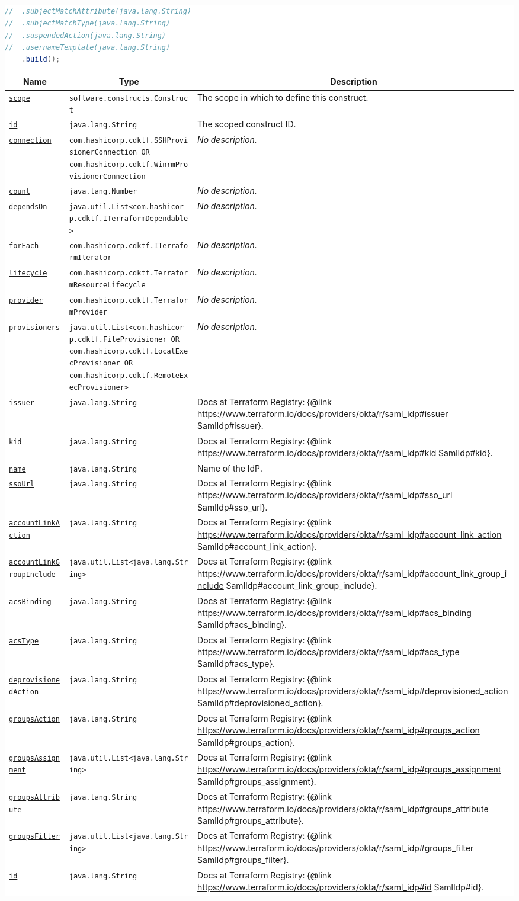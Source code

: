 ```java
//  .subjectMatchAttribute(java.lang.String)
//  .subjectMatchType(java.lang.String)
//  .suspendedAction(java.lang.String)
//  .usernameTemplate(java.lang.String)
    .build();
```

| **Name** | **Type** | **Description** |
| --- | --- | --- |
| <code><a href="#@cdktf/provider-okta.samlIdp.SamlIdp.Initializer.parameter.scope">scope</a></code> | <code>software.constructs.Construct</code> | The scope in which to define this construct. |
| <code><a href="#@cdktf/provider-okta.samlIdp.SamlIdp.Initializer.parameter.id">id</a></code> | <code>java.lang.String</code> | The scoped construct ID. |
| <code><a href="#@cdktf/provider-okta.samlIdp.SamlIdp.Initializer.parameter.connection">connection</a></code> | <code>com.hashicorp.cdktf.SSHProvisionerConnection OR com.hashicorp.cdktf.WinrmProvisionerConnection</code> | *No description.* |
| <code><a href="#@cdktf/provider-okta.samlIdp.SamlIdp.Initializer.parameter.count">count</a></code> | <code>java.lang.Number</code> | *No description.* |
| <code><a href="#@cdktf/provider-okta.samlIdp.SamlIdp.Initializer.parameter.dependsOn">dependsOn</a></code> | <code>java.util.List<com.hashicorp.cdktf.ITerraformDependable></code> | *No description.* |
| <code><a href="#@cdktf/provider-okta.samlIdp.SamlIdp.Initializer.parameter.forEach">forEach</a></code> | <code>com.hashicorp.cdktf.ITerraformIterator</code> | *No description.* |
| <code><a href="#@cdktf/provider-okta.samlIdp.SamlIdp.Initializer.parameter.lifecycle">lifecycle</a></code> | <code>com.hashicorp.cdktf.TerraformResourceLifecycle</code> | *No description.* |
| <code><a href="#@cdktf/provider-okta.samlIdp.SamlIdp.Initializer.parameter.provider">provider</a></code> | <code>com.hashicorp.cdktf.TerraformProvider</code> | *No description.* |
| <code><a href="#@cdktf/provider-okta.samlIdp.SamlIdp.Initializer.parameter.provisioners">provisioners</a></code> | <code>java.util.List<com.hashicorp.cdktf.FileProvisioner OR com.hashicorp.cdktf.LocalExecProvisioner OR com.hashicorp.cdktf.RemoteExecProvisioner></code> | *No description.* |
| <code><a href="#@cdktf/provider-okta.samlIdp.SamlIdp.Initializer.parameter.issuer">issuer</a></code> | <code>java.lang.String</code> | Docs at Terraform Registry: {@link https://www.terraform.io/docs/providers/okta/r/saml_idp#issuer SamlIdp#issuer}. |
| <code><a href="#@cdktf/provider-okta.samlIdp.SamlIdp.Initializer.parameter.kid">kid</a></code> | <code>java.lang.String</code> | Docs at Terraform Registry: {@link https://www.terraform.io/docs/providers/okta/r/saml_idp#kid SamlIdp#kid}. |
| <code><a href="#@cdktf/provider-okta.samlIdp.SamlIdp.Initializer.parameter.name">name</a></code> | <code>java.lang.String</code> | Name of the IdP. |
| <code><a href="#@cdktf/provider-okta.samlIdp.SamlIdp.Initializer.parameter.ssoUrl">ssoUrl</a></code> | <code>java.lang.String</code> | Docs at Terraform Registry: {@link https://www.terraform.io/docs/providers/okta/r/saml_idp#sso_url SamlIdp#sso_url}. |
| <code><a href="#@cdktf/provider-okta.samlIdp.SamlIdp.Initializer.parameter.accountLinkAction">accountLinkAction</a></code> | <code>java.lang.String</code> | Docs at Terraform Registry: {@link https://www.terraform.io/docs/providers/okta/r/saml_idp#account_link_action SamlIdp#account_link_action}. |
| <code><a href="#@cdktf/provider-okta.samlIdp.SamlIdp.Initializer.parameter.accountLinkGroupInclude">accountLinkGroupInclude</a></code> | <code>java.util.List<java.lang.String></code> | Docs at Terraform Registry: {@link https://www.terraform.io/docs/providers/okta/r/saml_idp#account_link_group_include SamlIdp#account_link_group_include}. |
| <code><a href="#@cdktf/provider-okta.samlIdp.SamlIdp.Initializer.parameter.acsBinding">acsBinding</a></code> | <code>java.lang.String</code> | Docs at Terraform Registry: {@link https://www.terraform.io/docs/providers/okta/r/saml_idp#acs_binding SamlIdp#acs_binding}. |
| <code><a href="#@cdktf/provider-okta.samlIdp.SamlIdp.Initializer.parameter.acsType">acsType</a></code> | <code>java.lang.String</code> | Docs at Terraform Registry: {@link https://www.terraform.io/docs/providers/okta/r/saml_idp#acs_type SamlIdp#acs_type}. |
| <code><a href="#@cdktf/provider-okta.samlIdp.SamlIdp.Initializer.parameter.deprovisionedAction">deprovisionedAction</a></code> | <code>java.lang.String</code> | Docs at Terraform Registry: {@link https://www.terraform.io/docs/providers/okta/r/saml_idp#deprovisioned_action SamlIdp#deprovisioned_action}. |
| <code><a href="#@cdktf/provider-okta.samlIdp.SamlIdp.Initializer.parameter.groupsAction">groupsAction</a></code> | <code>java.lang.String</code> | Docs at Terraform Registry: {@link https://www.terraform.io/docs/providers/okta/r/saml_idp#groups_action SamlIdp#groups_action}. |
| <code><a href="#@cdktf/provider-okta.samlIdp.SamlIdp.Initializer.parameter.groupsAssignment">groupsAssignment</a></code> | <code>java.util.List<java.lang.String></code> | Docs at Terraform Registry: {@link https://www.terraform.io/docs/providers/okta/r/saml_idp#groups_assignment SamlIdp#groups_assignment}. |
| <code><a href="#@cdktf/provider-okta.samlIdp.SamlIdp.Initializer.parameter.groupsAttribute">groupsAttribute</a></code> | <code>java.lang.String</code> | Docs at Terraform Registry: {@link https://www.terraform.io/docs/providers/okta/r/saml_idp#groups_attribute SamlIdp#groups_attribute}. |
| <code><a href="#@cdktf/provider-okta.samlIdp.SamlIdp.Initializer.parameter.groupsFilter">groupsFilter</a></code> | <code>java.util.List<java.lang.String></code> | Docs at Terraform Registry: {@link https://www.terraform.io/docs/providers/okta/r/saml_idp#groups_filter SamlIdp#groups_filter}. |
| <code><a href="#@cdktf/provider-okta.samlIdp.SamlIdp.Initializer.parameter.id">id</a></code> | <code>java.lang.String</code> | Docs at Terraform Registry: {@link https://www.terraform.io/docs/providers/okta/r/saml_idp#id SamlIdp#id}. |